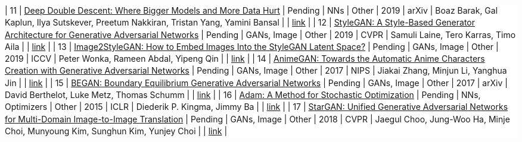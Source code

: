 | 11 | [Deep Double Descent: Where Bigger Models and More Data Hurt](Research_Papers_Anubhav_Reads/Deep_Double_Descent_Where_Bigger_Models_and_More_D.md)                                              | Pending   | NNs                                       | Other    | 2019 | arXiv      | Boaz Barak, Gal Kaplun, Ilya Sutskever, Preetum Nakkiran, Tristan Yang, Yamini Bansal |                                                                                                                                                                                                                     | [link](https://arxiv.org/abs/1912.02292)                                                                                                                                                                                                               |
| 12 | [StyleGAN: A Style-Based Generator Architecture for Generative Adversarial Networks](Research_Papers_Anubhav_Reads/StyleGAN_A_Style-Based_Generator_Architecture_for_.md)                       | Pending   | GANs, Image                               | Other    | 2019 | CVPR       | Samuli Laine, Tero Karras, Timo Aila                                                  |                                                                                                                                                                                                                     | [link](https://openaccess.thecvf.com/content_CVPR_2019/html/Karras_A_Style-Based_Generator_Architecture_for_Generative_Adversarial_Networks_CVPR_2019_paper.html)                                                                                      |
| 13 | [Image2StyleGAN: How to Embed Images Into the StyleGAN Latent Space?](Research_Papers_Anubhav_Reads/Image2StyleGAN_How_to_Embed_Images_Into_the_StyleG.md)                                      | Pending   | GANs, Image                               | Other    | 2019 | ICCV       | Peter Wonka, Rameen Abdal, Yipeng Qin                                                 |                                                                                                                                                                                                                     | [link](https://openaccess.thecvf.com/content_ICCV_2019/html/Abdal_Image2StyleGAN_How_to_Embed_Images_Into_the_StyleGAN_Latent_Space_ICCV_2019_paper.html)                                                                                              |
| 14 | [AnimeGAN: Towards the Automatic Anime Characters Creation with Generative Adversarial Networks](Research_Papers_Anubhav_Reads/AnimeGAN_Towards_the_Automatic_Anime_Characters_Cr.md)           | Pending   | GANs, Image                               | Other    | 2017 | NIPS       | Jiakai Zhang, Minjun Li, Yanghua Jin                                                  |                                                                                                                                                                                                                     | [link](https://arxiv.org/abs/1708.05509)                                                                                                                                                                                                               |
| 15 | [BEGAN: Boundary Equilibrium Generative Adversarial Networks](Research_Papers_Anubhav_Reads/BEGAN_Boundary_Equilibrium_Generative_Adversarial_.md)                                              | Pending   | GANs, Image                               | Other    | 2017 | arXiv      | David Berthelot, Luke Metz, Thomas Schumm                                             |                                                                                                                                                                                                                     | [link](https://arxiv.org/abs/1703.10717)                                                                                                                                                                                                               |
| 16 | [Adam: A Method for Stochastic Optimization](Research_Papers_Anubhav_Reads/Adam_A_Method_for_Stochastic_Optimization.md)                                                                        | Pending   | NNs, Optimizers                           | Other    | 2015 | ICLR       | Diederik P. Kingma, Jimmy Ba                                                          |                                                                                                                                                                                                                     | [link](https://arxiv.org/abs/1412.6980)                                                                                                                                                                                                                |
| 17 | [StarGAN: Unified Generative Adversarial Networks for Multi-Domain Image-to-Image Translation](Research_Papers_Anubhav_Reads/StarGAN_Unified_Generative_Adversarial_Networks_fo.md)             | Pending   | GANs, Image                               | Other    | 2018 | CVPR       | Jaegul Choo, Jung-Woo Ha, Minje Choi, Munyoung Kim, Sunghun Kim, Yunjey Choi          |                                                                                                                                                                                                                     | [link](https://openaccess.thecvf.com/content_cvpr_2018/papers/Choi_StarGAN_Unified_Generative_CVPR_2018_paper.pdf)                                                                                                                                     |